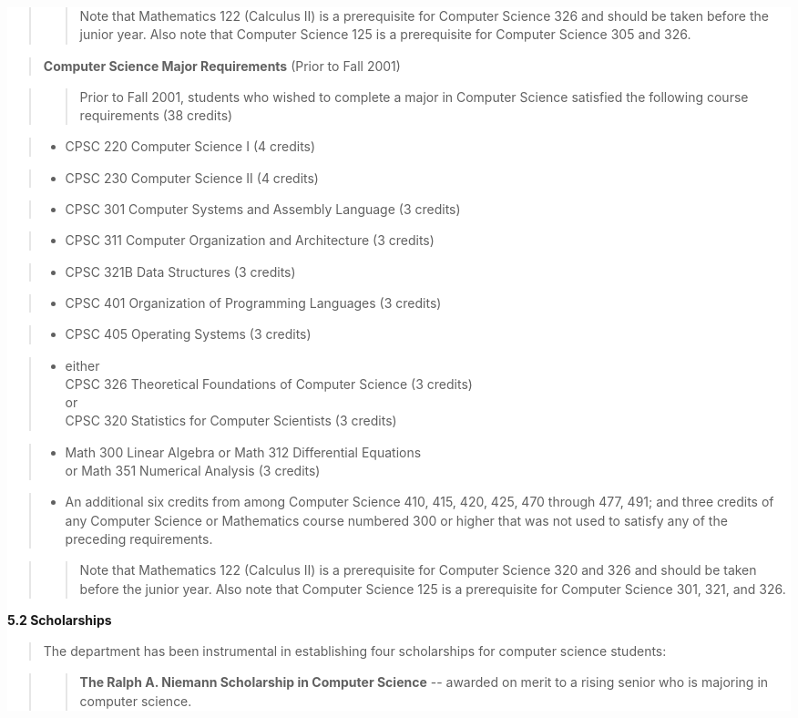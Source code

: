 >> Note that Mathematics 122 (Calculus II) is a prerequisite for Computer
Science 326 and should be taken before the junior year. Also note that
Computer Science 125 is a prerequisite for Computer Science 305 and 326.

> **Computer Science Major Requirements** (Prior to Fall 2001)

> > Prior to Fall 2001, students who wished to complete a major in Computer
Science satisfied the following course requirements (38 credits)

>

>   * CPSC 220    Computer Science I (4 credits)  
>

>   * CPSC 230    Computer Science II (4 credits)  
>

>   * CPSC 301    Computer Systems and Assembly Language (3 credits)  
>

>   * CPSC 311    Computer Organization and Architecture (3 credits)  
>

>   * CPSC 321B  Data Structures (3 credits)  
>

>   * CPSC 401    Organization of Programming Languages (3 credits)  
>

>   * CPSC 405    Operating Systems (3 credits)

>   * either  
>  CPSC 326     Theoretical Foundations of Computer Science  (3 credits)  
>     or  
>  CPSC 320     Statistics for Computer Scientists (3 credits)

>   * Math 300 Linear Algebra or Math 312 Differential Equations  
>                         or Math 351 Numerical Analysis (3 credits)

>   * An additional six credits from among Computer Science 410, 415, 420,
425, 470 through 477, 491; and three credits of any Computer Science or
Mathematics course numbered 300 or higher that was not used to satisfy any of
the preceding requirements.

>

>

>> Note that Mathematics 122 (Calculus II) is a prerequisite for Computer
Science 320 and 326 and should be taken before the junior year. Also note that
Computer Science 125 is a prerequisite for Computer Science 301, 321, and 326.

**5.2 Scholarships**

> The department has been instrumental in establishing four scholarships for
computer science students:

>

>> **The Ralph A. Niemann Scholarship in Computer Science** \-- awarded on
merit to a rising senior who is majoring in computer science.
